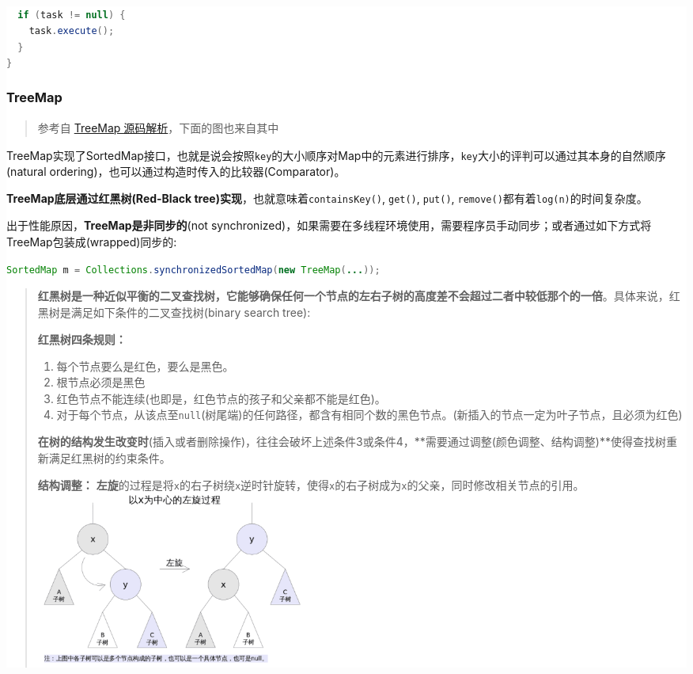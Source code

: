 ```java
  if (task != null) {
    task.execute();
  }
}
```

### TreeMap

> 参考自 [TreeMap 源码解析](https://pdai.tech/md/java/collection/java-map-TreeMap&TreeSet.html)，下面的图也来自其中

TreeMap实现了SortedMap接口，也就是说会按照`key`的大小顺序对Map中的元素进行排序，`key`大小的评判可以通过其本身的自然顺序(natural ordering)，也可以通过构造时传入的比较器(Comparator)。

**TreeMap底层通过红黑树(Red-Black tree)实现**，也就意味着`containsKey()`, `get()`, `put()`, `remove()`都有着`log(n)`的时间复杂度。

出于性能原因，**TreeMap是非同步的**(not synchronized)，如果需要在多线程环境使用，需要程序员手动同步；或者通过如下方式将TreeMap包装成(wrapped)同步的:

```java
SortedMap m = Collections.synchronizedSortedMap(new TreeMap(...));
```

> **红黑树是一种近似平衡的二叉查找树，它能够确保任何一个节点的左右子树的高度差不会超过二者中较低那个的一倍**。具体来说，红黑树是满足如下条件的二叉查找树(binary search tree):
>
> **红黑树四条规则：**
>
> 1. 每个节点要么是红色，要么是黑色。
> 2. 根节点必须是黑色
> 3. 红色节点不能连续(也即是，红色节点的孩子和父亲都不能是红色)。
> 4. 对于每个节点，从该点至`null`(树尾端)的任何路径，都含有相同个数的黑色节点。(新插入的节点一定为叶子节点，且必须为红色)
>
> **在树的结构发生改变时**(插入或者删除操作)，往往会破坏上述条件3或条件4，**需要通过调整(颜色调整、结构调整)**使得查找树重新满足红黑树的约束条件。
>
> **结构调整：**
> **左旋**的过程是将`x`的右子树绕`x`逆时针旋转，使得`x`的右子树成为`x`的父亲，同时修改相关节点的引用。
> <img src="image/JavaSE重点记录.assets/image-20240123160739386.png" alt="image-20240123160739386" style="zoom: 33%;" />
>